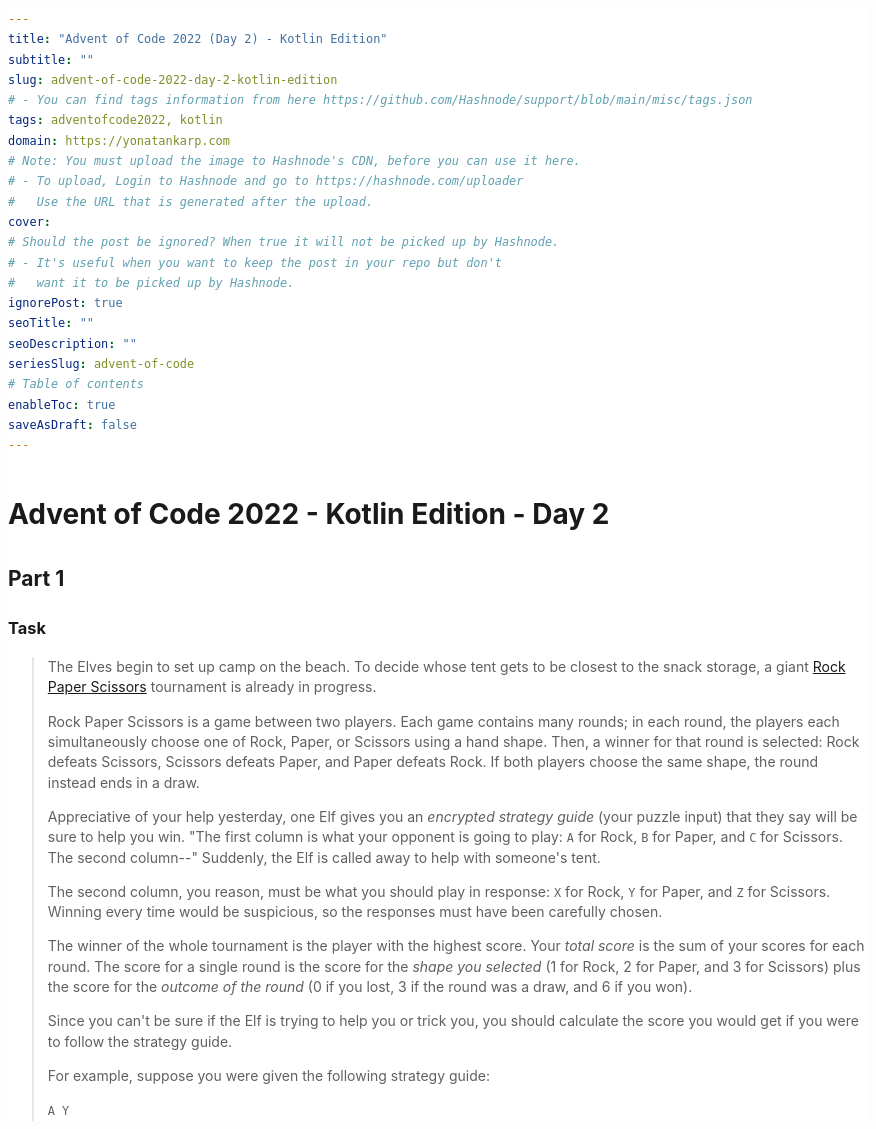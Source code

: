 ```yaml
---
title: "Advent of Code 2022 (Day 2) - Kotlin Edition"
subtitle: ""
slug: advent-of-code-2022-day-2-kotlin-edition
# - You can find tags information from here https://github.com/Hashnode/support/blob/main/misc/tags.json
tags: adventofcode2022, kotlin 
domain: https://yonatankarp.com
# Note: You must upload the image to Hashnode's CDN, before you can use it here.
# - To upload, Login to Hashnode and go to https://hashnode.com/uploader
#   Use the URL that is generated after the upload.
cover: 
# Should the post be ignored? When true it will not be picked up by Hashnode.
# - It's useful when you want to keep the post in your repo but don't
#   want it to be picked up by Hashnode.
ignorePost: true
seoTitle: ""
seoDescription: ""
seriesSlug: advent-of-code
# Table of contents
enableToc: true
saveAsDraft: false
---
```


# Advent of Code 2022 - Kotlin Edition - Day 2

## Part 1

### Task

> The Elves begin to set up camp on the beach. To decide whose tent gets to be closest to the snack storage, a giant [Rock Paper Scissors](https://en.wikipedia.org/wiki/Rock_paper_scissors) tournament is already in progress.
> 
> Rock Paper Scissors is a game between two players. Each game contains many rounds; in each round, the players each simultaneously choose one of Rock, Paper, or Scissors using a hand shape. Then, a winner for that round is selected: Rock defeats Scissors, Scissors defeats Paper, and Paper defeats Rock. If both players choose the same shape, the round instead ends in a draw.
> 
> Appreciative of your help yesterday, one Elf gives you an *encrypted strategy guide* (your puzzle input) that they say will be sure to help you win. "The first column is what your opponent is going to play: `A` for Rock, `B` for Paper, and `C` for Scissors. The second column--" Suddenly, the Elf is called away to help with someone's tent.
> 
> The second column, you reason, must be what you should play in response: `X` for Rock, `Y` for Paper, and `Z` for Scissors. Winning every time would be suspicious, so the responses must have been carefully chosen.
> 
> The winner of the whole tournament is the player with the highest score. Your *total score* is the sum of your scores for each round. The score for a single round is the score for the *shape you selected* (1 for Rock, 2 for Paper, and 3 for Scissors) plus the score for the *outcome of the round* (0 if you lost, 3 if the round was a draw, and 6 if you won).
> 
> Since you can't be sure if the Elf is trying to help you or trick you, you should calculate the score you would get if you were to follow the strategy guide.
> 
> For example, suppose you were given the following strategy guide:
> 
> ```kotlin
> A Y